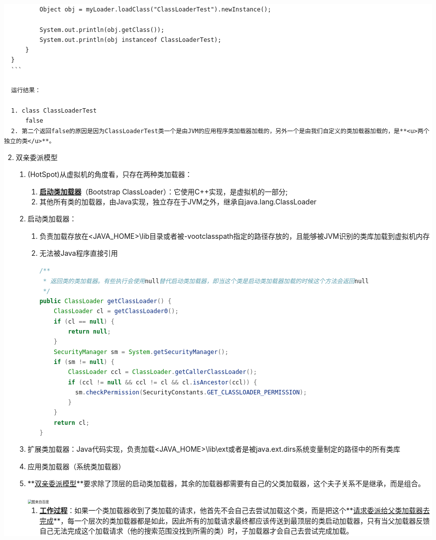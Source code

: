               Object obj = myLoader.loadClass("ClassLoaderTest").newInstance();
        
              System.out.println(obj.getClass());
              System.out.println(obj instanceof ClassLoaderTest);
          }
      }
      ```
      
      运行结果：
      
      1. class ClassLoaderTest
          false
      2. 第二个返回false的原因是因为ClassLoaderTest类一个是由JVM的应用程序类加载器加载的，另外一个是由我们自定义的类加载器加载的，是**<u>两个独立的类</u>**。
   
   2. 双亲委派模型
      
      1. (HotSpot)从虚拟机的角度看，只存在两种类加载器：
         
         1. **<u>启动类加载器</u>**（Bootstrap ClassLoader）：它使用C++实现，是虚拟机的一部分;
         2. 其他所有类的加载器，由Java实现，独立存在于JVM之外，继承自java.lang.ClassLoader
      
      2. 启动类加载器：
         
         1. 负责加载存放在<JAVA_HOME>\lib目录或者被-vootclasspath指定的路径存放的，且能够被JVM识别的类库加载到虚拟机内存
         
         2. 无法被Java程序直接引用
            
            ```java
            /**
             * 返回类的类加载器。有些执行会使用null替代启动类加载器，即当这个类是启动类加载器加载的时候这个方法会返回null
             */
            public ClassLoader getClassLoader() {
                ClassLoader cl = getClassLoader0();
                if (cl == null) {
                    return null;
                }
                SecurityManager sm = System.getSecurityManager();
                if (sm != null) {
                    ClassLoader ccl = ClassLoader.getCallerClassLoader();
                    if (ccl != null && ccl != cl && cl.isAncestor(ccl)) {
                      sm.checkPermission(SecurityConstants.GET_CLASSLOADER_PERMISSION);
                    }
                }
                return cl;
            }
            ```
      
      3. 扩展类加载器：Java代码实现，负责加载<JAVA_HOME>\lib\ext或者是被java.ext.dirs系统变量制定的路径中的所有类库
      
      4. 应用类加载器（系统类加载器）
      
      5. **<u>双亲委派模型</u>**要求除了顶层的启动类加载器，其余的加载器都需要有自己的父类加载器，这个夫子关系不是继承，而是组合。
         
         <img src="https://raw.githubusercontent.com/10kshuaizhang/note-images/main/202202221700386.awebp" alt="图来自百度" style="zoom:50%;" />
         
         1. **<u>工作过程</u>**：如果一个类加载器收到了类加载的请求，他首先不会自己去尝试加载这个类，而是把这个**<u>请求委派给父类加载器去完成</u>**，每一个层次的类加载器都是如此，因此所有的加载请求最终都应该传送到最顶层的类启动加载器，只有当父加载器反馈自己无法完成这个加载请求（他的搜索范围没找到所需的类）时，子加载器才会自己去尝试完成加载。
         